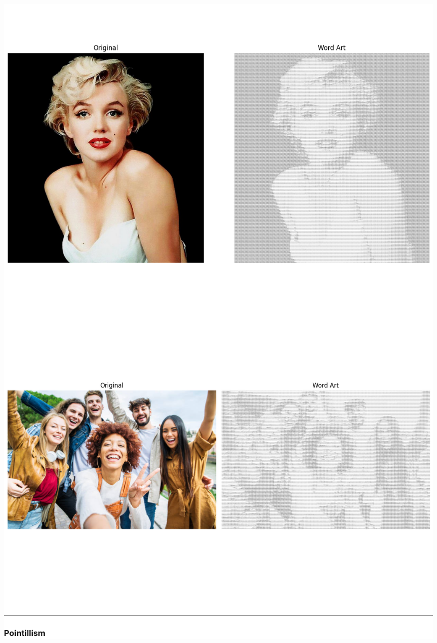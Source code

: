 <img src="images/Marilyn_Monroe_WordArt.jpg" alt="WordArt" width="1200" height="600"/>
<img src="images/gorup_word.png" alt="WordArt" width="1200" height="600"/>

---

### Pointillism